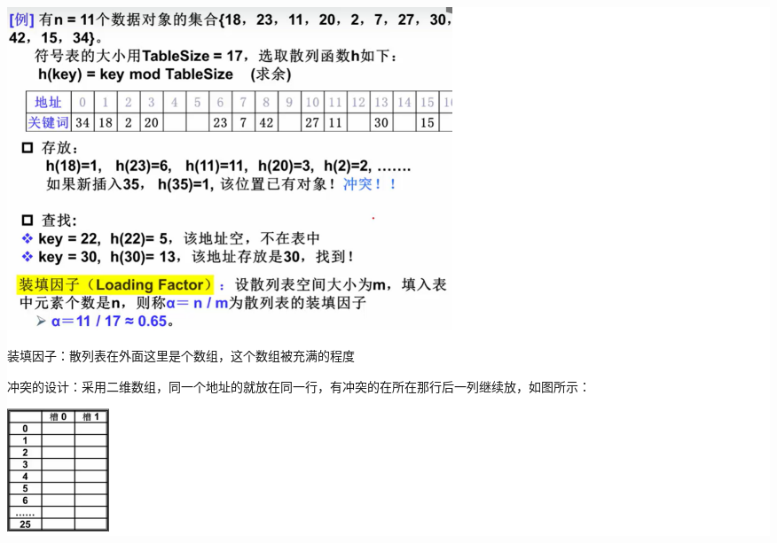 <img src="./数据结构-image\image-20220824234520780.png" alt="image-20220824234520780" style="zoom:50%;" />

装填因子：散列表在外面这里是个数组，这个数组被充满的程度



冲突的设计：采用二维数组，同一个地址的就放在同一行，有冲突的在所在那行后一列继续放，如图所示：

<img src="./数据结构-image\image-20220824235827460.png" alt="image-20220824235827460" style="zoom:33%;" />
